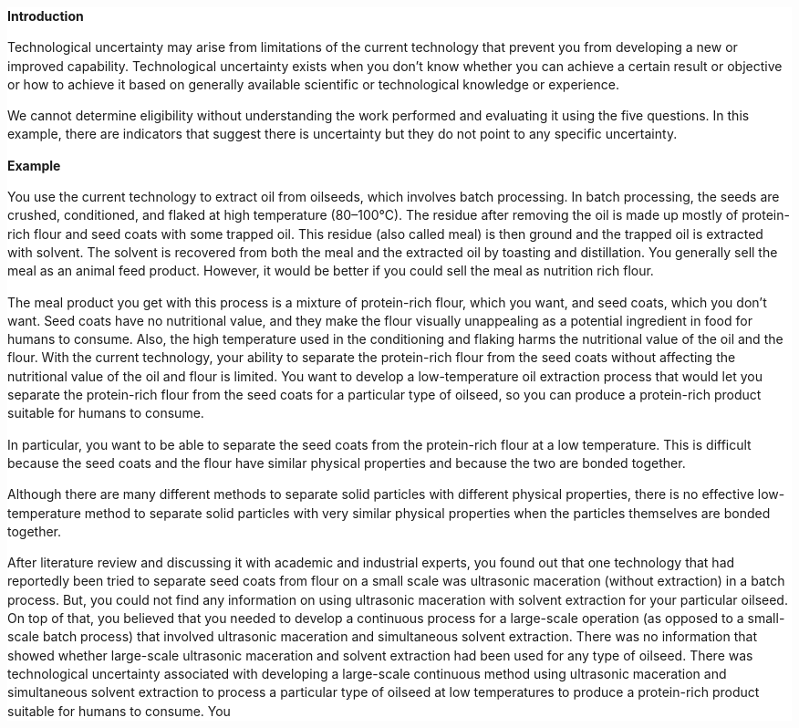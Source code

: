 



**Introduction**

Technological uncertainty may arise from limitations of the current
technology that prevent you from developing a new or improved
capability. Technological uncertainty exists when you don’t know whether
you can achieve a certain result or objective or how to achieve it based
on generally available scientific or technological knowledge or
experience.

We cannot determine eligibility without understanding the work performed
and evaluating it using the five questions. In this example, there are
indicators that suggest there is uncertainty but they do not point to
any specific uncertainty.

**Example**

You use the current technology to extract oil from oilseeds, which
involves batch processing. In batch processing, the seeds are crushed,
conditioned, and flaked at high temperature (80–100°C). The residue
after removing the oil is made up mostly of protein-rich flour and seed
coats with some trapped oil. This residue (also called meal) is then
ground and the trapped oil is extracted with solvent. The solvent is
recovered from both the meal and the extracted oil by toasting and
distillation. You generally sell the meal as an animal feed product.
However, it would be better if you could sell the meal as nutrition rich
flour.

The meal product you get with this process is a mixture of protein-rich
flour, which you want, and seed coats, which you don’t want. Seed coats
have no nutritional value, and they make the flour visually unappealing
as a potential ingredient in food for humans to consume. Also, the high
temperature used in the conditioning and flaking harms the nutritional
value of the oil and the flour. With the current technology, your
ability to separate the protein-rich flour from the seed coats without
affecting the nutritional value of the oil and flour is limited. You
want to develop a low-temperature oil extraction process that would let
you separate the protein-rich flour from the seed coats for a particular
type of oilseed, so you can produce a protein-rich product suitable for
humans to consume.

In particular, you want to be able to separate the seed coats from the
protein-rich flour at a low temperature. This is difficult because the
seed coats and the flour have similar physical properties and because
the two are bonded together.

Although there are many different methods to separate solid particles
with different physical properties, there is no effective
low-temperature method to separate solid particles with very similar
physical properties when the particles themselves are bonded together.

After literature review and discussing it with academic and industrial
experts, you found out that one technology that had reportedly been
tried to separate seed coats from flour on a small scale was ultrasonic
maceration (without extraction) in a batch process. But, you could not
find any information on using ultrasonic maceration with solvent
extraction for your particular oilseed. On top of that, you believed
that you needed to develop a continuous process for a large-scale
operation (as opposed to a small-scale batch process) that involved
ultrasonic maceration and simultaneous solvent extraction. There was no
information that showed whether large-scale ultrasonic maceration and
solvent extraction had been used for any type of oilseed. There was
technological uncertainty associated with developing a large-scale
continuous method using ultrasonic maceration and simultaneous solvent
extraction to process a particular type of oilseed at low temperatures
to produce a protein-rich product suitable for humans to consume. You